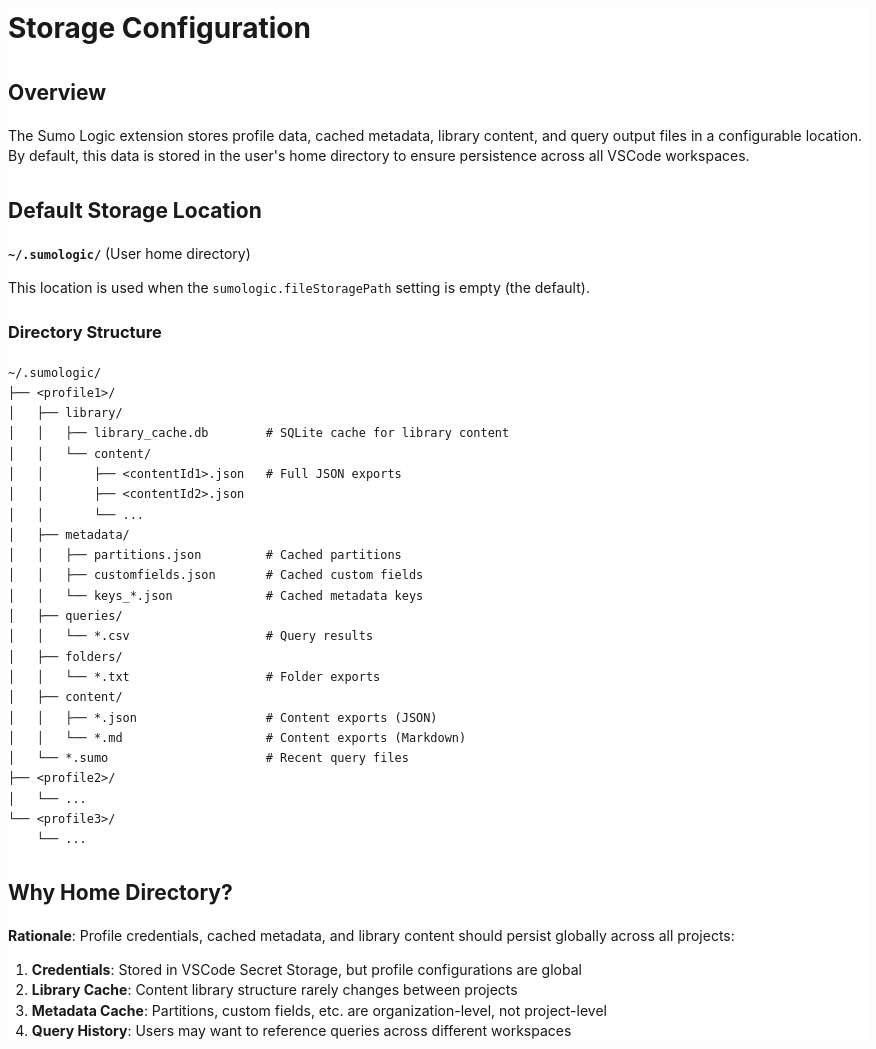 # Storage Configuration

## Overview

The Sumo Logic extension stores profile data, cached metadata, library content, and query output files in a configurable location. By default, this data is stored in the user's home directory to ensure persistence across all VSCode workspaces.

## Default Storage Location

**`~/.sumologic/`** (User home directory)

This location is used when the `sumologic.fileStoragePath` setting is empty (the default).

### Directory Structure

```
~/.sumologic/
├── <profile1>/
│   ├── library/
│   │   ├── library_cache.db        # SQLite cache for library content
│   │   └── content/
│   │       ├── <contentId1>.json   # Full JSON exports
│   │       ├── <contentId2>.json
│   │       └── ...
│   ├── metadata/
│   │   ├── partitions.json         # Cached partitions
│   │   ├── customfields.json       # Cached custom fields
│   │   └── keys_*.json             # Cached metadata keys
│   ├── queries/
│   │   └── *.csv                   # Query results
│   ├── folders/
│   │   └── *.txt                   # Folder exports
│   ├── content/
│   │   ├── *.json                  # Content exports (JSON)
│   │   └── *.md                    # Content exports (Markdown)
│   └── *.sumo                      # Recent query files
├── <profile2>/
│   └── ...
└── <profile3>/
    └── ...
```

## Why Home Directory?

**Rationale**: Profile credentials, cached metadata, and library content should persist globally across all projects:

1. **Credentials**: Stored in VSCode Secret Storage, but profile configurations are global
2. **Library Cache**: Content library structure rarely changes between projects
3. **Metadata Cache**: Partitions, custom fields, etc. are organization-level, not project-level
4. **Query History**: Users may want to reference queries across different workspaces
